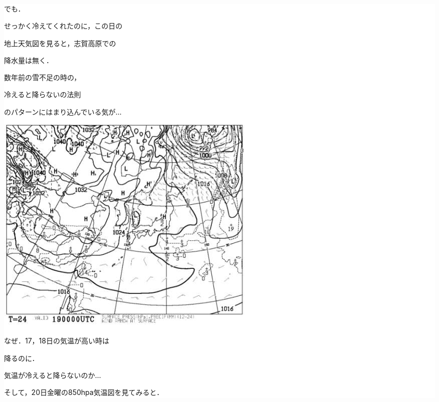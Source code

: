 


でも．


せっかく冷えてくれたのに，この日の


地上天気図を見ると，志賀高原での


降水量は無く．


数年前の雪不足の時の，


冷えると降らないの法則


のパターンにはまり込んでいる気が…




![d7cf9de5db8dd77d38e8dd75bd3810da.jpg](images/d7cf9de5db8dd77d38e8dd75bd3810da.jpg)




なぜ．17，18日の気温が高い時は


降るのに．


気温が冷えると降らないのか…





そして，20日金曜の850hpa気温図を見てみると．
